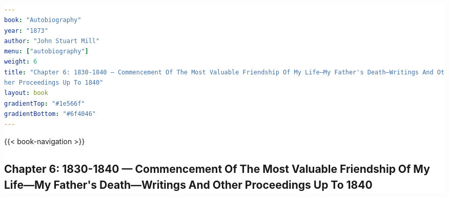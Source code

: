 ```yaml
---
book: "Autobiography"
year: "1873"
author: "John Stuart Mill"
menu: ["autobiography"]
weight: 6
title: "Chapter 6: 1830-1840 — Commencement Of The Most Valuable Friendship Of My Life—My Father's Death—Writings And Other Proceedings Up To 1840"
layout: book
gradientTop: "#1e566f"
gradientBottom: "#6f4046" 
---
```


{{< book-navigation >}}

## Chapter 6: 1830-1840 — Commencement Of The Most Valuable Friendship Of My Life—My Father's Death—Writings And Other Proceedings Up To 1840
